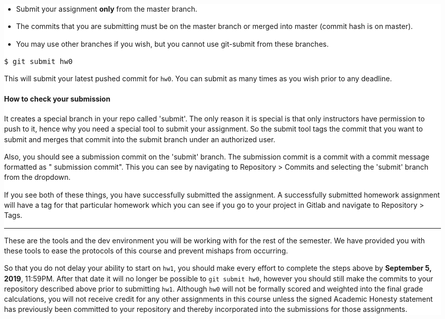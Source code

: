 * Submit your assignment **only** from the master branch.

* The commits that you are submitting must be on the master branch or
  merged into master (commit hash is on master).

* You may use other branches if you wish, but you cannot use
  git-submit from these branches.

<pre>
$ git submit hw0
</pre>

This will submit your latest pushed commit for `hw0`. You can submit
as many times as you wish prior to any deadline.

#### How to check your submission

It creates a special branch in your repo called 'submit'. The only
reason it is special is that only instructors have permission to push
to it, hence why you need a special tool to submit your assignment. So
the submit tool tags the commit that you want to submit and merges
that commit into the submit branch under an authorized user.

Also, you should see a submission commit on the 'submit' branch. The
submission commit is a commit with a commit message formatted as
"<tag-name> submission commit". This you can see by navigating to
Repository > Commits and selecting the 'submit' branch from the
dropdown.

If you see both of these things, you have successfully submitted the
assignment. A successfully submitted homework assignment will have a
tag for that particular homework which you can see if you go to your
project in Gitlab and navigate to Repository > Tags.

---------------------------------------------

These are the tools and the dev environment you will be working with
for the rest of the semester. We have provided you with these tools to
ease the protocols of this course and prevent mishaps from
occurring.

So that you do not delay your ability to start on `hw1`, you should make
every effort to complete the steps above by **September 5, 2019**, 11:59PM.
After that date it will no longer be possible to `git submit hw0`,
however you should still make the commits to your repository described
above prior to submitting `hw1`.
Although `hw0` will not be formally scored and weighted into the final grade
calculations, you will not receive credit for any other assignments
in this course unless the signed Academic Honesty statement has previously
been committed to your repository and thereby incorporated into the
submissions for those assignments.